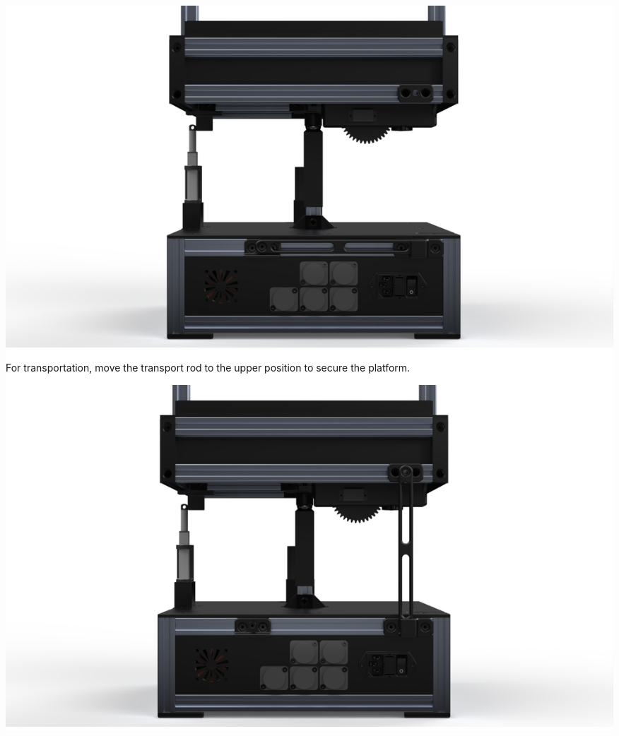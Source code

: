 ![Transport Rod Up](/pictures/transport_stag_nede.png)

For transportation, move the transport rod to the upper position to secure the platform.

![Transport Rod Down](/pictures/transport_stag_oppe.png)
